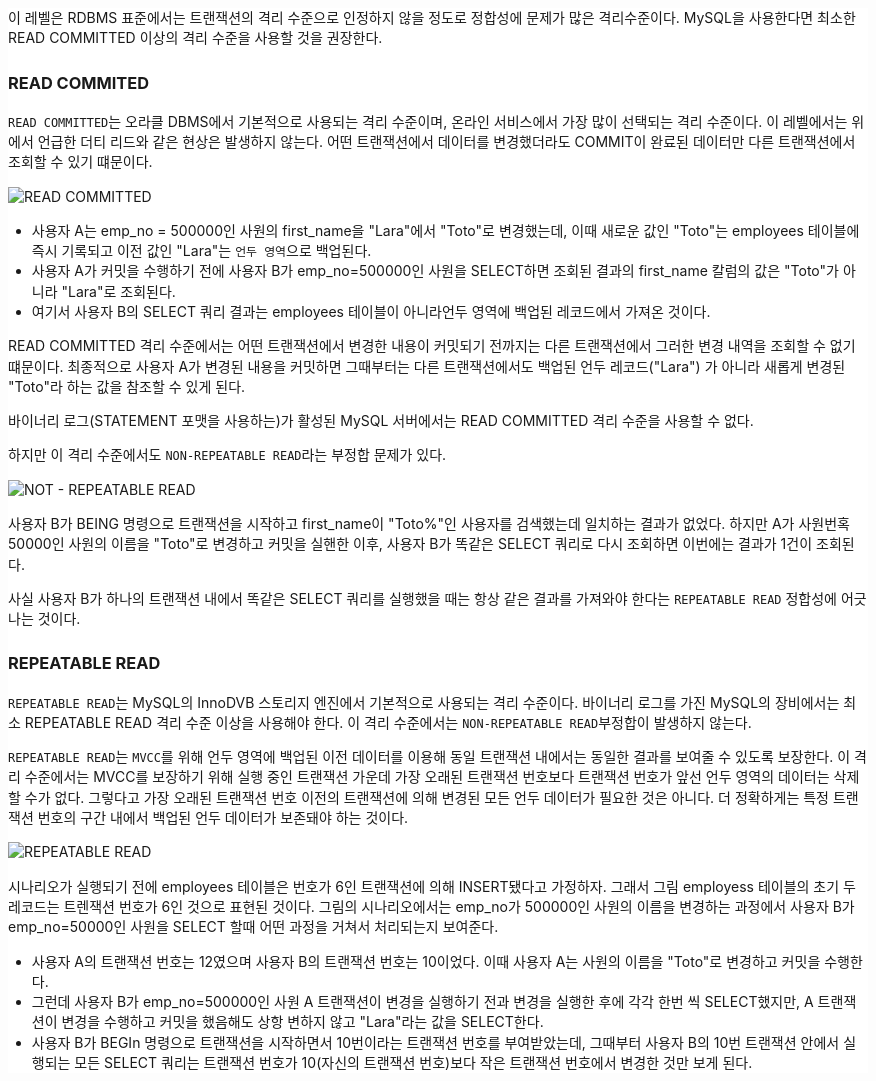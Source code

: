 이 레벨은 RDBMS 표준에서는 트랜잭션의 격리 수준으로 인정하지 않을 정도로 정합성에 문제가 많은 격리수준이다. 
MySQL을 사용한다면 최소한 READ COMMITTED 이상의 격리 수준을 사용할 것을 권장한다.

### READ COMMITED
`READ COMMITTED`는 오라클 DBMS에서 기본적으로 사용되는 격리 수준이며, 온라인 서비스에서 가장 많이 선택되는 격리 수준이다.
이 레벨에서는 위에서 언급한 더티 리드와 같은 현상은 발생하지 않는다. 어떤 트랜잭션에서 데이터를 변경했더라도 COMMIT이 완료된
데이터만 다른 트랜잭션에서 조회할 수 있기 떄문이다.

![READ COMMITTED](https://user-images.githubusercontent.com/43127088/108802513-dd899100-75db-11eb-85bc-65d48a53a748.jpg)

- 사용자 A는 emp_no = 500000인 사원의 first_name을 "Lara"에서 "Toto"로 변경했는데, 이때 새로운 값인 "Toto"는
employees 테이블에 즉시 기록되고 이전 값인 "Lara"는 `언두 영역`으로 백업된다.
- 사용자 A가 커밋을 수행하기 전에 사용자 B가 emp_no=500000인 사원을 SELECT하면 조회된 결과의 first_name 칼럼의 값은
"Toto"가 아니라 "Lara"로 조회된다.
- 여기서 사용자 B의 SELECT 쿼리 결과는 employees 테이블이 아니라언두 영역에 백업된 레코드에서 가져온 것이다.

READ COMMITTED 격리 수준에서는 어떤 트랜잭션에서 변경한 내용이 커밋되기 전까지는 다른 트랜잭션에서 그러한 변경 내역을
 조회할 수 없기 떄문이다. 최종적으로 사용자 A가 변경된 내용을 커밋하면 그때부터는 다른 트랜잭션에서도 백업된 언두 레코드("Lara")
가 아니라 새롭게 변경된 "Toto"라 하는 값을 참조할 수 있게 된다.

바이너리 로그(STATEMENT 포맷을 사용하는)가 활성된 MySQL 서버에서는 READ COMMITTED 격리 수준을 사용할 수 없다.

하지만 이 격리 수준에서도 `NON-REPEATABLE READ`라는 부정합 문제가 있다.

![NOT - REPEATABLE READ](https://user-images.githubusercontent.com/43127088/108803157-589f7700-75dd-11eb-96d2-c9aab5974b39.jpg)

사용자 B가 BEING 명령으로 트랜잭션을 시작하고 first_name이 "Toto%"인 사용자를 검색했는데 일치하는 결과가 없었다.
하지만 A가 사원번혹 50000인 사원의 이름을 "Toto"로 변경하고 커밋을 실핸한 이후, 사용자 B가 똑같은 SELECT 쿼리로 다시 조회하면
이번에는 결과가 1건이 조회된다. 

사실 사용자 B가 하나의 트랜잭션 내에서 똑같은 SELECT 쿼리를 실행했을 때는 항상 같은 결과를 가져와야 한다는 `REPEATABLE READ`
정합성에 어긋나는 것이다.

### REPEATABLE READ
`REPEATABLE READ`는 MySQL의 InnoDVB 스토리지 엔진에서 기본적으로 사용되는 격리 수준이다. 바이너리 로그를 가진 MySQL의 장비에서는 
최소 REPEATABLE READ 격리 수준 이상을 사용해야 한다. 이 격리 수준에서는 `NON-REPEATABLE READ`부정합이 발생하지 않는다.

`REPEATABLE READ`는 `MVCC`를 위해 언두 영역에 백업된 이전 데이터를 이용해 동일 트랜잭션 내에서는 동일한 결과를 보여줄 수 있도록 
보장한다. 이 격리 수준에서는 MVCC를 보장하기 위해 실행 중인 트랜잭션 가운데 가장 오래된 트랜잭션 번호보다 트랜잭션 번호가 앞선 언두
영역의 데이터는 삭제할 수가 없다. 그렇다고 가장 오래된 트랜잭션 번호 이전의 트랜잭션에 의해 변경된 모든 언두 데이터가 필요한 것은 아니다.
더 정확하게는 특정 트랜잭션 번호의 구간 내에서 백업된 언두 데이터가 보존돼야 하는 것이다.

![REPEATABLE READ](https://user-images.githubusercontent.com/43127088/108803789-e5970000-75de-11eb-8d1f-50eb333aad6a.jpg)

시나리오가 실행되기 전에 employees 테이블은 번호가 6인 트랜잭션에 의해 INSERT됐다고 가정하자. 그래서 그림 employess
테이블의 초기 두 레코드는 트렌잭션 번호가 6인 것으로 표현된 것이다. 그림의 시나리오에서는 emp_no가 500000인 사원의 이름을 변경하는 과정에서 사용자 B가 emp_no=50000인 사원을 SELECT
할때 어떤 과정을 거쳐서 처리되는지 보여준다.

- 사용자 A의 트랜잭션 번호는 12였으며 사용자 B의 트랜잭션 번호는 10이었다. 이때 사용자 A는 사원의 이름을 "Toto"로 변경하고 
  커밋을 수행한다.
- 그런데 사용자 B가 emp_no=500000인 사원 A 트랜잭션이 변경을 실행하기 전과 변경을 실행한 후에 각각 한번 씩 SELECT했지만,
  A 트랜잭션이 변경을 수행하고 커밋을 했음해도 상항 변하지 않고 "Lara"라는 값을 SELECT한다.
- 사용자 B가 BEGIn 명령으로 트랜잭션을 시작하면서 10번이라는 트랜잭션 번호를 부여받았는데, 그때부터 사용자 B의 10번 
  트랜잭션 안에서 실행되는 모든 SELECT 쿼리는 트랜잭션 번호가 10(자신의 트랜잭션 번호)보다 작은 트랜잭션 번호에서 변경한 것만 보게 된다.
  